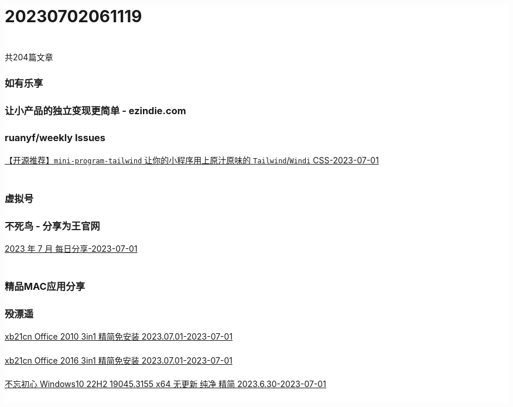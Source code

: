 <h1>20230702061119</h1><br/>共204篇文章






###  如有乐享







###  让小产品的独立变现更简单 - ezindie.com







###  ruanyf/weekly Issues

<a target=_blank rel=nofollow href="https://github.com/ruanyf/weekly/issues/3231" >【开源推荐】`mini-program-tailwind` 让你的小程序用上原汁原味的 `Tailwind`/`Windi` CSS-2023-07-01</a><br/><br/>





###  虚拟号











###  不死鸟 - 分享为王官网

<a target=_blank rel=nofollow href="https://iui.su/174/" >2023 年 7 月 每日分享-2023-07-01</a><br/><br/>





###  精品MAC应用分享







###  殁漂遥

<a target=_blank rel=nofollow href="https://www.mpyit.com/77612.html" >xb21cn Office 2010 3in1 精简免安装 2023.07.01-2023-07-01</a><br/><br/><a target=_blank rel=nofollow href="https://www.mpyit.com/77611.html" >xb21cn Office 2016 3in1 精简免安装 2023.07.01-2023-07-01</a><br/><br/><a target=_blank rel=nofollow href="https://www.mpyit.com/77609.html" >不忘初心 Windows10 22H2 19045.3155 x64 无更新 纯净 精简 2023.6.30-2023-07-01</a><br/><br/>


